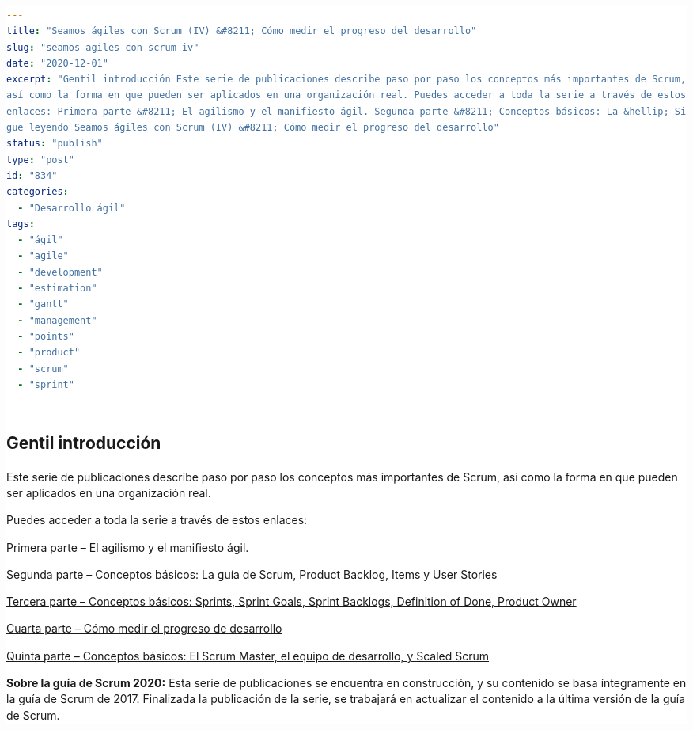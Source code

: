 ```yaml
---
title: "Seamos ágiles con Scrum (IV) &#8211; Cómo medir el progreso del desarrollo"
slug: "seamos-agiles-con-scrum-iv"
date: "2020-12-01"
excerpt: "Gentil introducción Este serie de publicaciones describe paso por paso los conceptos más importantes de Scrum, así como la forma en que pueden ser aplicados en una organización real. Puedes acceder a toda la serie a través de estos enlaces: Primera parte &#8211; El agilismo y el manifiesto ágil. Segunda parte &#8211; Conceptos básicos: La &hellip; Sigue leyendo Seamos ágiles con Scrum (IV) &#8211; Cómo medir el progreso del desarrollo"
status: "publish"
type: "post"
id: "834"
categories:
  - "Desarrollo ágil"
tags:
  - "ágil"
  - "agile"
  - "development"
  - "estimation"
  - "gantt"
  - "management"
  - "points"
  - "product"
  - "scrum"
  - "sprint"
---
```


## Gentil introducción

Este serie de publicaciones describe paso por paso los conceptos más importantes de Scrum, así como la forma en que pueden ser aplicados en una organización real.

Puedes acceder a toda la serie a través de estos enlaces:

[Primera parte – El agilismo y el manifiesto ágil.](https://www.oriol.im/seamos-agiles-con-scrum-i/)

[Segunda parte – Conceptos básicos: La guía de Scrum, Product Backlog, Items y User Stories](https://www.oriol.im/seamos-agiles-con-scrum-ii/)

[Tercera parte – Conceptos básicos: Sprints, Sprint Goals, Sprint Backlogs, Definition of Done, Product Owner](https://www.oriol.im/seamos-agiles-con-scrum-iii/)

[Cuarta parte – Cómo medir el progreso de desarrollo](https://www.oriol.im/seamos-agiles-con-scrum-iv/)

[Quinta parte – Conceptos básicos: El Scrum Master, el equipo de desarrollo, y Scaled Scrum](https://www.oriol.im/seamos-agiles-con-scrum-v/)

**Sobre la guía de Scrum 2020:** Esta serie de publicaciones se encuentra en construcción, y su contenido se basa íntegramente en la guía de Scrum de 2017. Finalizada la publicación de la serie, se trabajará en actualizar el contenido a la última versión de la guía de Scrum.
